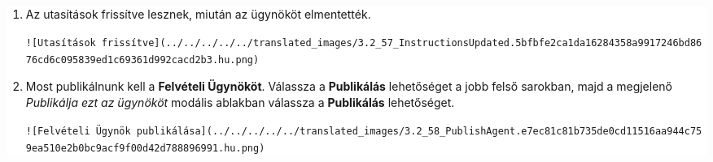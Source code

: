 1. Az utasítások frissítve lesznek, miután az ügynököt elmentették.

       ![Utasítások frissítve](../../../../../translated_images/3.2_57_InstructionsUpdated.5bfbfe2ca1da16284358a9917246bd8676cd6c095839ed1c69361d992cacd2b3.hu.png)

1. Most publikálnunk kell a **Felvételi Ügynököt**. Válassza a **Publikálás** lehetőséget a jobb felső sarokban, majd a megjelenő _Publikálja ezt az ügynököt_ modális ablakban válassza a **Publikálás** lehetőséget.

       ![Felvételi Ügynök publikálása](../../../../../translated_images/3.2_58_PublishAgent.e7ec81c81b735de0cd11516aa944c759ea510e2b0bc9acf9f00d42d788896991.hu.png)

